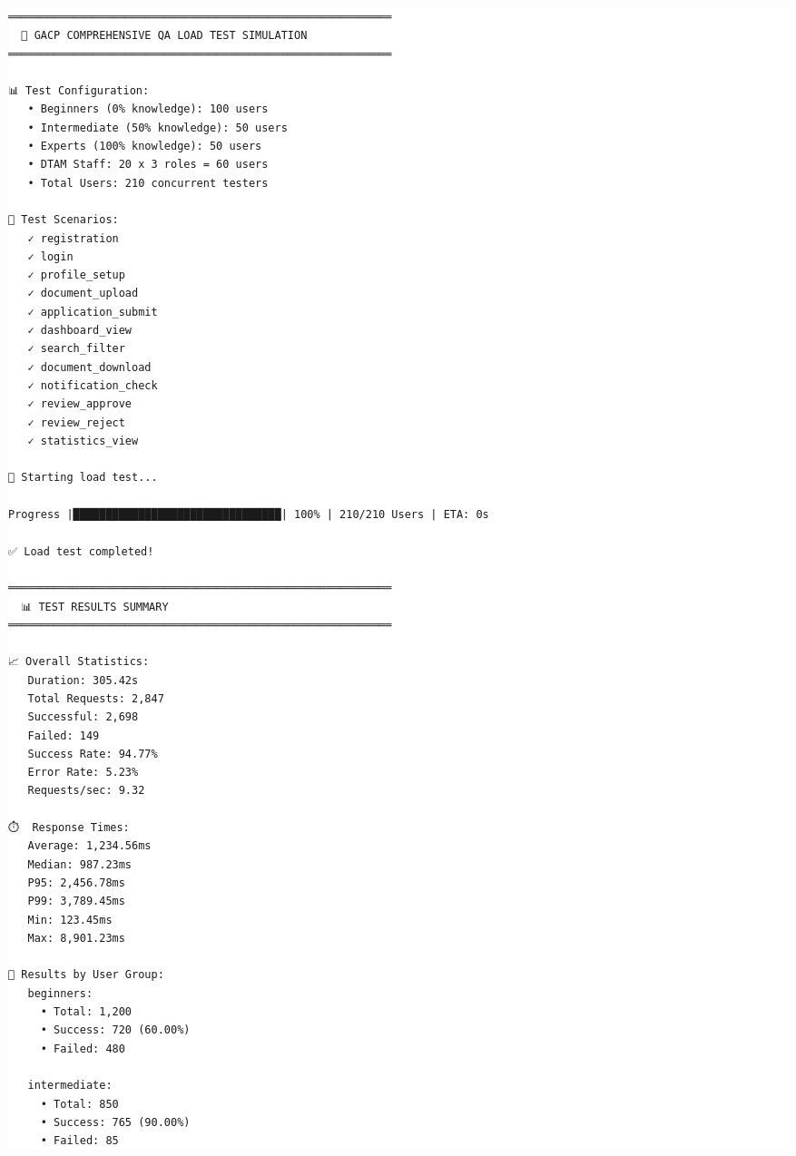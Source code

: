 ```
═══════════════════════════════════════════════════════════
  🧪 GACP COMPREHENSIVE QA LOAD TEST SIMULATION
═══════════════════════════════════════════════════════════

📊 Test Configuration:
   • Beginners (0% knowledge): 100 users
   • Intermediate (50% knowledge): 50 users
   • Experts (100% knowledge): 50 users
   • DTAM Staff: 20 x 3 roles = 60 users
   • Total Users: 210 concurrent testers

🎯 Test Scenarios:
   ✓ registration
   ✓ login
   ✓ profile_setup
   ✓ document_upload
   ✓ application_submit
   ✓ dashboard_view
   ✓ search_filter
   ✓ document_download
   ✓ notification_check
   ✓ review_approve
   ✓ review_reject
   ✓ statistics_view

🚀 Starting load test...

Progress |████████████████████████████████| 100% | 210/210 Users | ETA: 0s

✅ Load test completed!

═══════════════════════════════════════════════════════════
  📊 TEST RESULTS SUMMARY
═══════════════════════════════════════════════════════════

📈 Overall Statistics:
   Duration: 305.42s
   Total Requests: 2,847
   Successful: 2,698
   Failed: 149
   Success Rate: 94.77%
   Error Rate: 5.23%
   Requests/sec: 9.32

⏱️  Response Times:
   Average: 1,234.56ms
   Median: 987.23ms
   P95: 2,456.78ms
   P99: 3,789.45ms
   Min: 123.45ms
   Max: 8,901.23ms

👥 Results by User Group:
   beginners:
     • Total: 1,200
     • Success: 720 (60.00%)
     • Failed: 480

   intermediate:
     • Total: 850
     • Success: 765 (90.00%)
     • Failed: 85

```